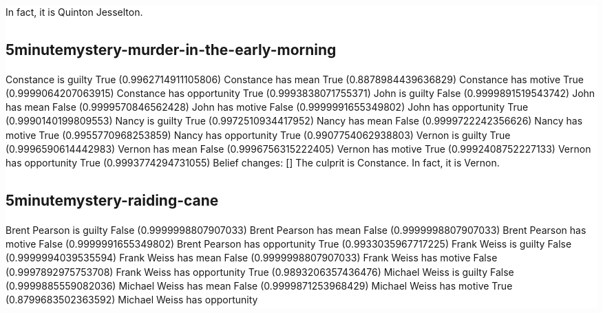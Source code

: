 In fact, it is Quinton Jesselton.
## 5minutemystery-murder-in-the-early-morning
Constance is guilty
True (0.9962714911105806)
Constance has mean
True (0.8878984439636829)
Constance has motive
True (0.9999064207063915)
Constance has opportunity
True (0.9993838071755371)
John is guilty
False (0.9999891519543742)
John has mean
False (0.9999570846562428)
John has motive
False (0.9999991655349802)
John has opportunity
True (0.9990140199809553)
Nancy is guilty
True (0.9972510934417952)
Nancy has mean
False (0.9999722242356626)
Nancy has motive
True (0.9955770968253859)
Nancy has opportunity
True (0.9907754062938803)
Vernon is guilty
True (0.9996590614442983)
Vernon has mean
False (0.9996756315222405)
Vernon has motive
True (0.9992408752227133)
Vernon has opportunity
True (0.9993774294731055)
Belief changes: []
The culprit is Constance.
In fact, it is Vernon.
## 5minutemystery-raiding-cane
Brent Pearson is guilty
False (0.9999998807907033)
Brent Pearson has mean
False (0.9999998807907033)
Brent Pearson has motive
False (0.9999991655349802)
Brent Pearson has opportunity
True (0.9933035967717225)
Frank Weiss is guilty
False (0.9999994039535594)
Frank Weiss has mean
False (0.9999998807907033)
Frank Weiss has motive
False (0.9997892975753708)
Frank Weiss has opportunity
True (0.9893206357436476)
Michael Weiss is guilty
False (0.9999885559082036)
Michael Weiss has mean
False (0.9999871253968429)
Michael Weiss has motive
True (0.8799683502363592)
Michael Weiss has opportunity
